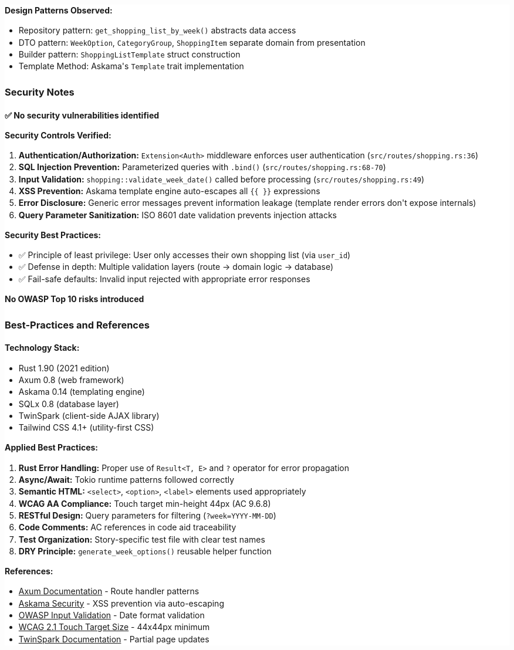 **Design Patterns Observed:**
- Repository pattern: `get_shopping_list_by_week()` abstracts data access
- DTO pattern: `WeekOption`, `CategoryGroup`, `ShoppingItem` separate domain from presentation
- Builder pattern: `ShoppingListTemplate` struct construction
- Template Method: Askama's `Template` trait implementation

### Security Notes

**✅ No security vulnerabilities identified**

**Security Controls Verified:**
1. **Authentication/Authorization:** `Extension<Auth>` middleware enforces user authentication (`src/routes/shopping.rs:36`)
2. **SQL Injection Prevention:** Parameterized queries with `.bind()` (`src/routes/shopping.rs:68-70`)
3. **Input Validation:** `shopping::validate_week_date()` called before processing (`src/routes/shopping.rs:49`)
4. **XSS Prevention:** Askama template engine auto-escapes all `{{ }}` expressions
5. **Error Disclosure:** Generic error messages prevent information leakage (template render errors don't expose internals)
6. **Query Parameter Sanitization:** ISO 8601 date validation prevents injection attacks

**Security Best Practices:**
- ✅ Principle of least privilege: User only accesses their own shopping list (via `user_id`)
- ✅ Defense in depth: Multiple validation layers (route → domain logic → database)
- ✅ Fail-safe defaults: Invalid input rejected with appropriate error responses

**No OWASP Top 10 risks introduced**

### Best-Practices and References

**Technology Stack:**
- Rust 1.90 (2021 edition)
- Axum 0.8 (web framework)
- Askama 0.14 (templating engine)
- SQLx 0.8 (database layer)
- TwinSpark (client-side AJAX library)
- Tailwind CSS 4.1+ (utility-first CSS)

**Applied Best Practices:**
1. **Rust Error Handling:** Proper use of `Result<T, E>` and `?` operator for error propagation
2. **Async/Await:** Tokio runtime patterns followed correctly
3. **Semantic HTML:** `<select>`, `<option>`, `<label>` elements used appropriately
4. **WCAG AA Compliance:** Touch target min-height 44px (AC 9.6.8)
5. **RESTful Design:** Query parameters for filtering (`?week=YYYY-MM-DD`)
6. **Code Comments:** AC references in code aid traceability
7. **Test Organization:** Story-specific test file with clear test names
8. **DRY Principle:** `generate_week_options()` reusable helper function

**References:**
- [Axum Documentation](https://docs.rs/axum/0.8.0/axum/) - Route handler patterns
- [Askama Security](https://djc.github.io/askama/security.html) - XSS prevention via auto-escaping
- [OWASP Input Validation](https://cheatsheetseries.owasp.org/cheatsheets/Input_Validation_Cheat_Sheet.html) - Date format validation
- [WCAG 2.1 Touch Target Size](https://www.w3.org/WAI/WCAG21/Understanding/target-size.html) - 44x44px minimum
- [TwinSpark Documentation](https://twinspark.js.org/) - Partial page updates
